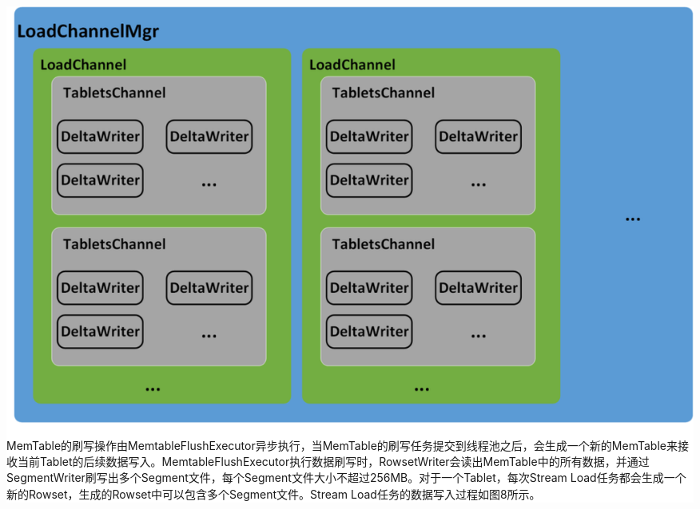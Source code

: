 ![](/images/blogs/principle-of-Doris-Stream-Load/Figure_7_en.png)

MemTable的刷写操作由MemtableFlushExecutor异步执行，当MemTable的刷写任务提交到线程池之后，会生成一个新的MemTable来接收当前Tablet的后续数据写入。MemtableFlushExecutor执行数据刷写时，RowsetWriter会读出MemTable中的所有数据，并通过SegmentWriter刷写出多个Segment文件，每个Segment文件大小不超过256MB。对于一个Tablet，每次Stream Load任务都会生成一个新的Rowset，生成的Rowset中可以包含多个Segment文件。Stream Load任务的数据写入过程如图8所示。
